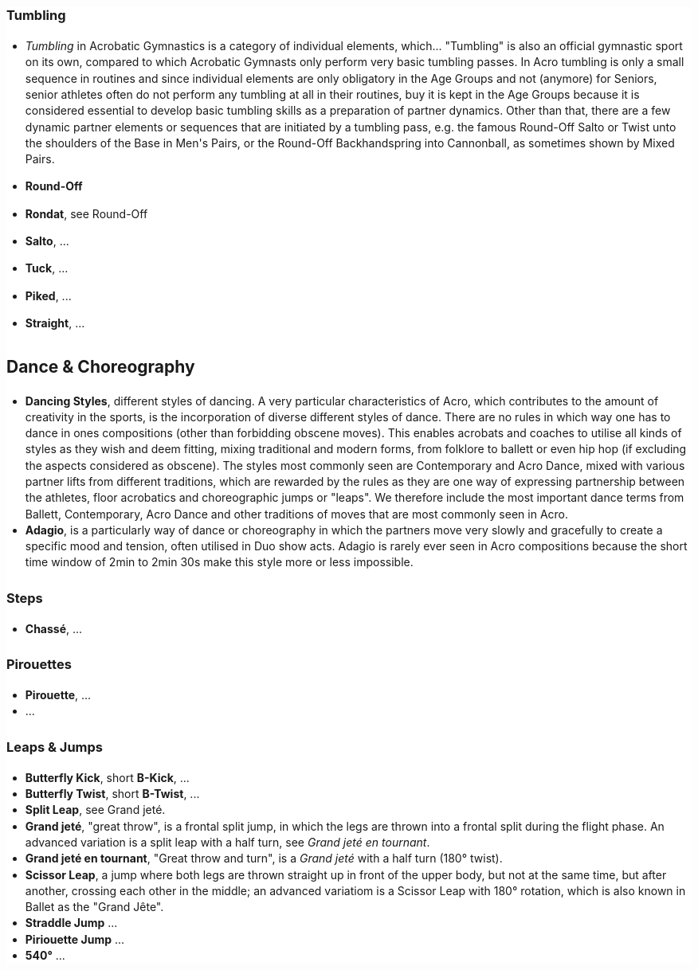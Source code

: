 
### Tumbling 

* *Tumbling* in Acrobatic Gymnastics is a category of individual elements, which... "Tumbling" is also an official gymnastic sport on its own, compared to which Acrobatic Gymnasts only perform very basic tumbling passes. In Acro tumbling is only a small sequence in routines and since individual elements are only obligatory in the Age Groups and not (anymore) for Seniors, senior athletes often do not perform any tumbling at all in their routines, buy it is kept in the Age Groups because it is considered essential to develop basic tumbling skills as a preparation of partner dynamics. Other than that, there are a few dynamic partner elements or sequences that are initiated by a tumbling pass, e.g. the famous Round-Off Salto or Twist unto the shoulders of the Base in Men's Pairs, or the Round-Off Backhandspring into Cannonball, as sometimes shown by Mixed Pairs.
 
* **Round-Off**
* **Rondat**, see Round-Off
* **Salto**, ...
* **Tuck**, ...
* **Piked**, ...
* **Straight**, ...


## Dance & Choreography

* **Dancing Styles**, different styles of dancing. A very particular characteristics of Acro, which contributes to the amount of creativity in the sports, is the incorporation of diverse different styles of dance. There are no rules in which way one has to dance in ones compositions (other than forbidding obscene moves). This enables acrobats and coaches to utilise all kinds of styles as they wish and deem fitting, mixing traditional and modern forms, from folklore to ballett or even hip hop (if excluding the aspects considered as obscene). The styles most commonly seen are Contemporary and Acro Dance, mixed with various partner lifts from different traditions, which are rewarded by the rules as they are one way of expressing partnership between the athletes, floor acrobatics and choreographic jumps or "leaps". We therefore include the most important dance terms from Ballett, Contemporary, Acro Dance and other traditions of moves that are most commonly seen in Acro. 
* **Adagio**, is a particularly way of dance or choreography in which the partners move very slowly and gracefully to create a specific mood and tension, often utilised in Duo show acts. Adagio is rarely ever seen in Acro compositions because the short time window of 2min to 2min 30s make this style more or less impossible. 


### Steps

* **Chassé**, ...


### Pirouettes

* **Pirouette**, ...
* ...


### Leaps & Jumps

* **Butterfly Kick**, short **B-Kick**, ...
* **Butterfly Twist**, short **B-Twist**, ...
* **Split Leap**, see Grand jeté.
* **Grand jeté**, "great throw", is a frontal split jump, in which the legs are thrown into a frontal split during the flight phase. An advanced variation is a split leap with a half turn, see *Grand jeté en tournant*.
* **Grand jeté en tournant**, "Great throw and turn", is a *Grand jeté* with a half turn (180° twist). 
* **Scissor Leap**, a jump where both legs are thrown straight up in front of the upper body, but not at the same time, but after another, crossing each other in the middle; an advanced variatiom is a Scissor Leap with 180° rotation, which is also known in Ballet as the "Grand Jête". 
* **Straddle Jump** ...
* **Piriouette Jump** ...
* **540°** ...